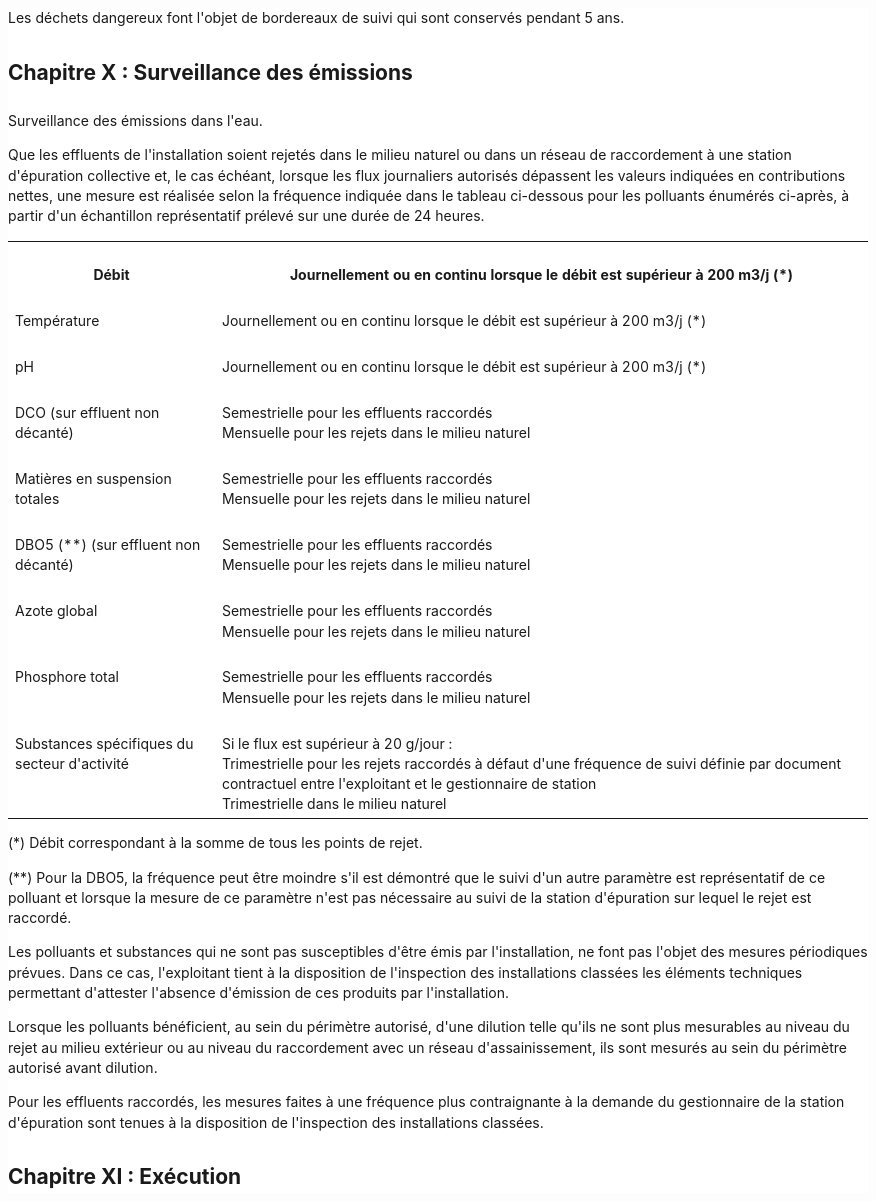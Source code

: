 Les déchets dangereux font l'objet de bordereaux de suivi qui sont conservés pendant 5 ans.

## Chapitre X : Surveillance des émissions

### 

Surveillance des émissions dans l'eau.

Que les effluents de l'installation soient rejetés dans le milieu naturel ou dans un réseau de raccordement à une station d'épuration collective et, le cas échéant, lorsque les flux journaliers autorisés dépassent les valeurs indiquées en contributions nettes, une mesure est réalisée selon la fréquence indiquée dans le tableau ci-dessous pour les polluants énumérés ci-après, à partir d'un échantillon représentatif prélevé sur une durée de 24 heures.

<table><tr><th colspan="1" rowspan="1"><br/>Débit</th><th colspan="1" rowspan="1"><br/>Journellement ou en continu lorsque le débit est supérieur à 200 m3/j (*)</th></tr><tr><td colspan="1" rowspan="1"><br/>Température</td><td colspan="1" rowspan="1"><br/>Journellement ou en continu lorsque le débit est supérieur à 200 m3/j (*)</td></tr><tr><td colspan="1" rowspan="1"><br/>pH</td><td colspan="1" rowspan="1"><br/>Journellement ou en continu lorsque le débit est supérieur à 200 m3/j (*)</td></tr><tr><td colspan="1" rowspan="1"><br/>DCO (sur effluent non décanté)</td><td colspan="1" rowspan="1"><br/>Semestrielle pour les effluents raccordés<br/>Mensuelle pour les rejets dans le milieu naturel</td></tr><tr><td colspan="1" rowspan="1"><br/>Matières en suspension totales</td><td colspan="1" rowspan="1"><br/>Semestrielle pour les effluents raccordés<br/>Mensuelle pour les rejets dans le milieu naturel</td></tr><tr><td colspan="1" rowspan="1"><br/>DBO5 (**) (sur effluent non décanté)</td><td colspan="1" rowspan="1"><br/>Semestrielle pour les effluents raccordés<br/>Mensuelle pour les rejets dans le milieu naturel</td></tr><tr><td colspan="1" rowspan="1"><br/>Azote global</td><td colspan="1" rowspan="1"><br/>Semestrielle pour les effluents raccordés<br/>Mensuelle pour les rejets dans le milieu naturel</td></tr><tr><td colspan="1" rowspan="1"><br/>Phosphore total</td><td colspan="1" rowspan="1"><br/>Semestrielle pour les effluents raccordés<br/>Mensuelle pour les rejets dans le milieu naturel</td></tr><tr><td colspan="1" rowspan="1"><br/>Substances spécifiques du secteur d'activité</td><td colspan="1" rowspan="1"><br/>Si le flux est supérieur à 20 g/jour :<br/>Trimestrielle pour les rejets raccordés à défaut d'une fréquence de suivi définie par document contractuel entre l'exploitant et le gestionnaire de station<br/>Trimestrielle dans le milieu naturel</td></tr></table>

(*) Débit correspondant à la somme de tous les points de rejet.

(**) Pour la DBO5, la fréquence peut être moindre s'il est démontré que le suivi d'un autre paramètre est représentatif de ce polluant et lorsque la mesure de ce paramètre n'est pas nécessaire au suivi de la station d'épuration sur lequel le rejet est raccordé.

Les polluants et substances qui ne sont pas susceptibles d'être émis par l'installation, ne font pas l'objet des mesures périodiques prévues. Dans ce cas, l'exploitant tient à la disposition de l'inspection des installations classées les éléments techniques permettant d'attester l'absence d'émission de ces produits par l'installation.

Lorsque les polluants bénéficient, au sein du périmètre autorisé, d'une dilution telle qu'ils ne sont plus mesurables au niveau du rejet au milieu extérieur ou au niveau du raccordement avec un réseau d'assainissement, ils sont mesurés au sein du périmètre autorisé avant dilution.

Pour les effluents raccordés, les mesures faites à une fréquence plus contraignante à la demande du gestionnaire de la station d'épuration sont tenues à la disposition de l'inspection des installations classées.

## Chapitre XI : Exécution
